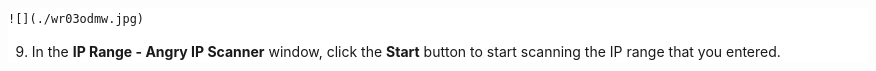     ![](./wr03odmw.jpg)

9. In the **IP Range - Angry IP Scanner** window, click the **Start** button to start scanning the IP range that you entered.
